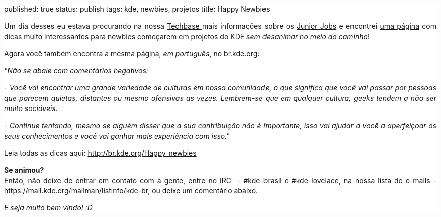 published: true
status: publish
tags: kde, newbies, projetos
title: Happy Newbies


<p style="text-align:justify;">Um dia desses eu estava procurando na nossa <a href="http://techbase.kde.org/" target="_blank">Techbase </a>mais informações sobre os <a href="http://bugs.kde.org/buglist.cgi?keywords=junior-jobs&amp;bug_status=UNCONFIRMED&amp;bug_status=NEW&amp;bug_status=ASSIGNED&amp;bug_status=REOPENED&amp;cmdtype=doit" target="_blank">Junior Jobs</a> e encontrei <a href="http://techbase.kde.org/Projects/Promo/Happy_newbies" target="_blank">uma página</a> com dicas muito interessantes para newbies começarem em projetos do KDE <em>sem desanimar no meio do caminho</em>!</p>
<p style="text-align:justify;">Agora você também encontra a mesma página,<em> em português</em>, no <a href="http://br.kde.org" target="_blank">br.kde.org</a>:</p>
<p style="text-align:justify;"><em>"</em><em>Não se abale com comentários negativos:</em></p>
<p style="text-align:justify;"><em>- Você vai encontrar uma grande variedade de culturas em nossa  comunidade, o que significa que você vai passar por pessoas que parecem  quietas, distantes ou mesmo ofensivas as vezes. Lembrem-se que em  qualquer cultura, geeks tendem a não ser muito sociáveis.</em></p>
<p style="text-align:justify;"><em>- Continue tentando, mesmo se alguém disser que a sua  contribuição não é importante, isso vai ajudar a você a aperfeiçoar os  seus conhecimentos e você vai ganhar mais experiência com isso."</em></p>
<p style="text-align:justify;">Leia todas as dicas aqui: <a href="http://br.kde.org/Happy_newbies" target="_blank">http://br.kde.org/Happy_newbies</a></p>
<p style="text-align:justify;"><strong>Se animou?</strong><br />
Então, não deixe de entrar em contato com a gente, entre no IRC  - #kde-brasil e #kde-lovelace, na nossa lista de e-mails - <a href="https://mail.kde.org/mailman/listinfo/kde-br" target="_blank">https://mail.kde.org/mailman/listinfo/kde-br</a>, ou deixe um comentário abaixo.</p>
<p style="text-align:justify;"><em>E seja muito bem vindo! :D</em></p>
